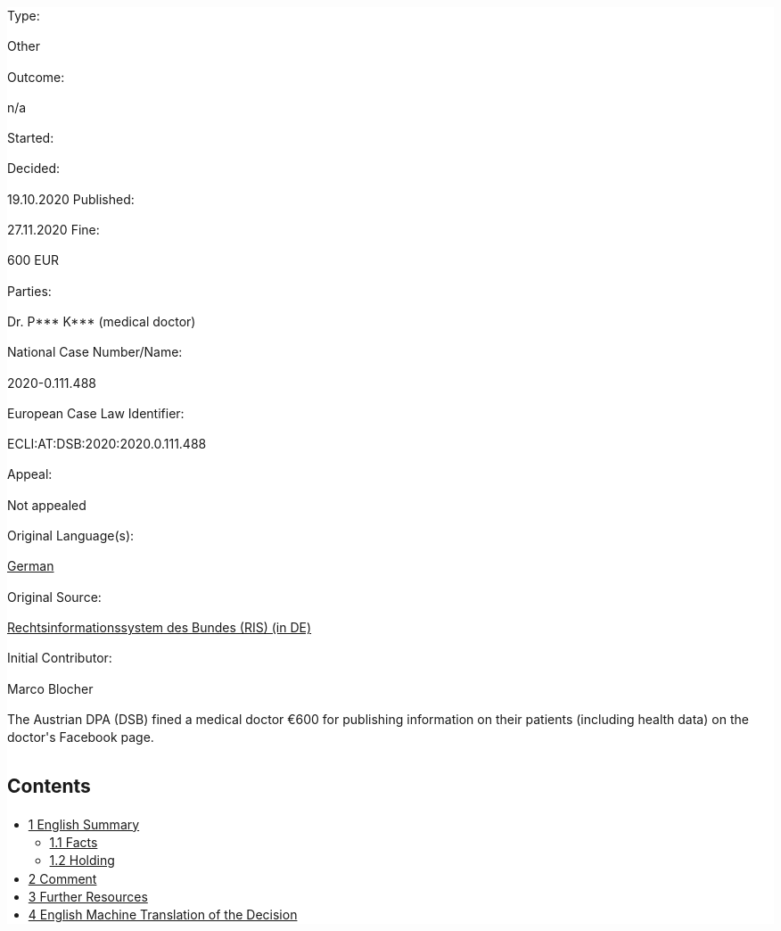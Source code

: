 Type:

Other

Outcome:

n/a

Started:

Decided:

19.10.2020 Published:

27.11.2020 Fine:

600 EUR

Parties:

Dr. P\*\*\* K\*\*\* (medical doctor)

National Case Number/Name:

2020-0.111.488

European Case Law Identifier:

ECLI:AT:DSB:2020:2020.0.111.488

Appeal:

Not appealed  

Original Language(s):

[German](/index.php?title=Category:German "Category:German")

Original Source:

[Rechtsinformationssystem des Bundes (RIS) (in DE)](https://www.ris.bka.gv.at/Dokument.wxe?ResultFunctionToken=f40e6a89-d994-4e49-af4a-fcf3d89c1ccd&Position=1&Abfrage=Dsk&Entscheidungsart=Undefined&Organ=Undefined&SucheNachRechtssatz=True&SucheNachText=True&GZ=&VonDatum=01.01.1990&BisDatum=&Norm=&ImRisSeitVonDatum=&ImRisSeitBisDatum=&ImRisSeit=Undefined&ResultPageSize=100&Suchworte=&Dokumentnummer=DSBT_20201019_2020_0_111_488_00)

Initial Contributor:

Marco Blocher

The Austrian DPA (DSB) fined a medical doctor €600 for publishing information on their patients (including health data) on the doctor's Facebook page.

## Contents

*   [1 English Summary](#English_Summary)
    *   [1.1 Facts](#Facts)
    *   [1.2 Holding](#Holding)
*   [2 Comment](#Comment)
*   [3 Further Resources](#Further_Resources)
*   [4 English Machine Translation of the Decision](#English_Machine_Translation_of_the_Decision)
